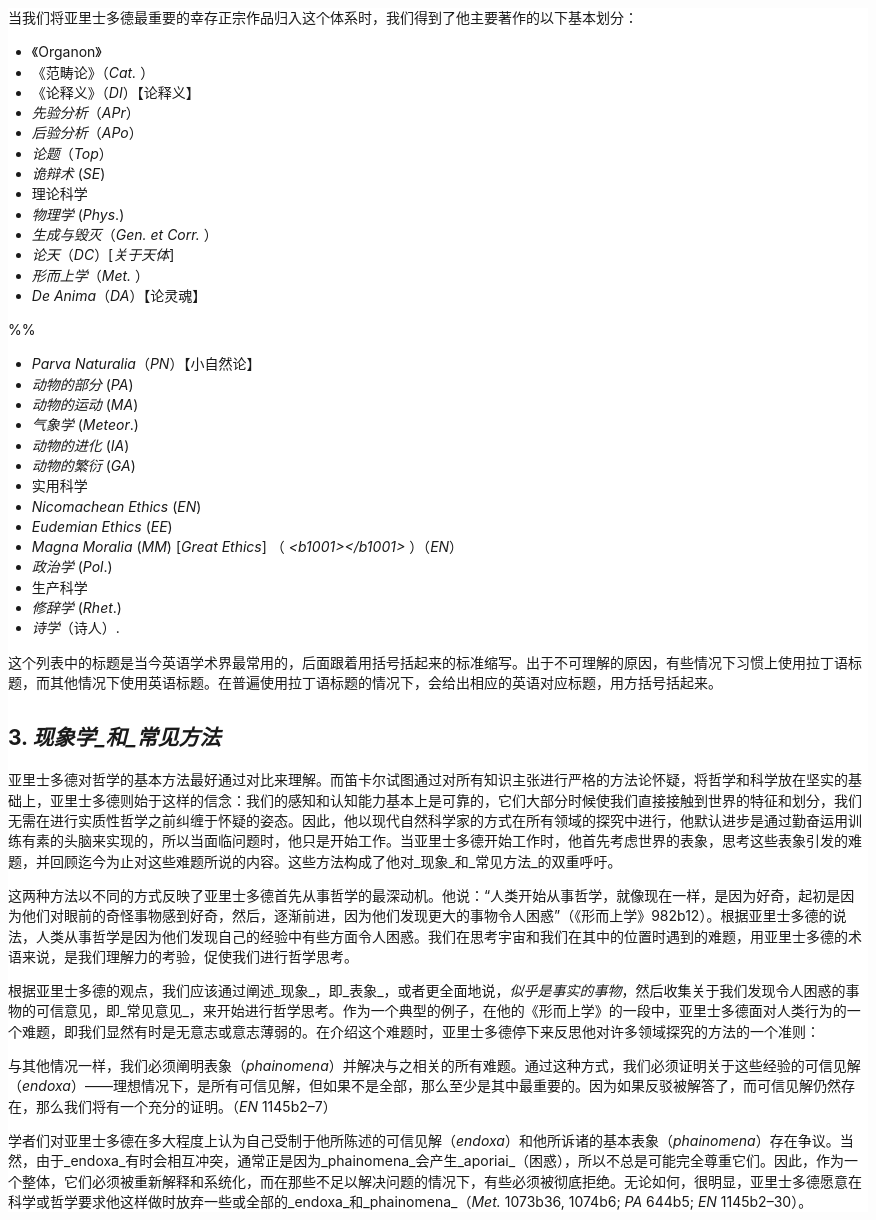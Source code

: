 当我们将亚里士多德最重要的幸存正宗作品归入这个体系时，我们得到了他主要著作的以下基本划分：

* 《Organon》
* 《范畴论》（_Cat._ ）
* 《论释义》（_DI_）【论释义】
* _先验分析_（_APr_）
* _后验分析_（_APo_）
* _论题_（_Top_）
* _诡辩术_ (_SE_)
* 理论科学
* _物理学_ (_Phys_.)
* _生成与毁灭_（_Gen. et Corr._ ）
* _论天_（_DC_）\[_关于天体_]
* _形而上学_（_Met._ ）
* _De Anima_（_DA_）【论灵魂】

%%

* _Parva Naturalia_（_PN_）【小自然论】
* _动物的部分_ (_PA_)
* _动物的运动_ (_MA_)
* _气象学_ (_Meteor_.)
* _动物的进化_ (_IA_)
* _动物的繁衍_ (_GA_)
* 实用科学
* _Nicomachean Ethics_ (_EN_)
* _Eudemian Ethics_ (_EE_)
* _Magna Moralia_ (_MM_) \[_Great Ethics_] （ _\<b1001>\</b1001>_ ）（_EN_）
* _政治学_ (_Pol_.)
* 生产科学
* _修辞学_ (_Rhet_.)
* _诗学_（诗人）.

这个列表中的标题是当今英语学术界最常用的，后面跟着用括号括起来的标准缩写。出于不可理解的原因，有些情况下习惯上使用拉丁语标题，而其他情况下使用英语标题。在普遍使用拉丁语标题的情况下，会给出相应的英语对应标题，用方括号括起来。

## 3. _现象学_和_常见方法_

亚里士多德对哲学的基本方法最好通过对比来理解。而笛卡尔试图通过对所有知识主张进行严格的方法论怀疑，将哲学和科学放在坚实的基础上，亚里士多德则始于这样的信念：我们的感知和认知能力基本上是可靠的，它们大部分时候使我们直接接触到世界的特征和划分，我们无需在进行实质性哲学之前纠缠于怀疑的姿态。因此，他以现代自然科学家的方式在所有领域的探究中进行，他默认进步是通过勤奋运用训练有素的头脑来实现的，所以当面临问题时，他只是开始工作。当亚里士多德开始工作时，他首先考虑世界的表象，思考这些表象引发的难题，并回顾迄今为止对这些难题所说的内容。这些方法构成了他对_现象_和_常见方法_的双重呼吁。

这两种方法以不同的方式反映了亚里士多德首先从事哲学的最深动机。他说：“人类开始从事哲学，就像现在一样，是因为好奇，起初是因为他们对眼前的奇怪事物感到好奇，然后，逐渐前进，因为他们发现更大的事物令人困惑”（《形而上学》982b12）。根据亚里士多德的说法，人类从事哲学是因为他们发现自己的经验中有些方面令人困惑。我们在思考宇宙和我们在其中的位置时遇到的难题，用亚里士多德的术语来说，是我们理解力的考验，促使我们进行哲学思考。

根据亚里士多德的观点，我们应该通过阐述_现象_，即_表象_，或者更全面地说，_似乎是事实的事物_，然后收集关于我们发现令人困惑的事物的可信意见，即_常见意见_，来开始进行哲学思考。作为一个典型的例子，在他的《形而上学》的一段中，亚里士多德面对人类行为的一个难题，即我们显然有时是无意志或意志薄弱的。在介绍这个难题时，亚里士多德停下来反思他对许多领域探究的方法的一个准则：

与其他情况一样，我们必须阐明表象（_phainomena_）并解决与之相关的所有难题。通过这种方式，我们必须证明关于这些经验的可信见解（_endoxa_）——理想情况下，是所有可信见解，但如果不是全部，那么至少是其中最重要的。因为如果反驳被解答了，而可信见解仍然存在，那么我们将有一个充分的证明。（_EN_ 1145b2–7）

学者们对亚里士多德在多大程度上认为自己受制于他所陈述的可信见解（_endoxa_）和他所诉诸的基本表象（_phainomena_）存在争议。当然，由于_endoxa_有时会相互冲突，通常正是因为_phainomena_会产生_aporiai_（困惑），所以不总是可能完全尊重它们。因此，作为一个整体，它们必须被重新解释和系统化，而在那些不足以解决问题的情况下，有些必须被彻底拒绝。无论如何，很明显，亚里士多德愿意在科学或哲学要求他这样做时放弃一些或全部的_endoxa_和_phainomena_（_Met._ 1073b36, 1074b6; _PA_ 644b5; _EN_ 1145b2–30）。
